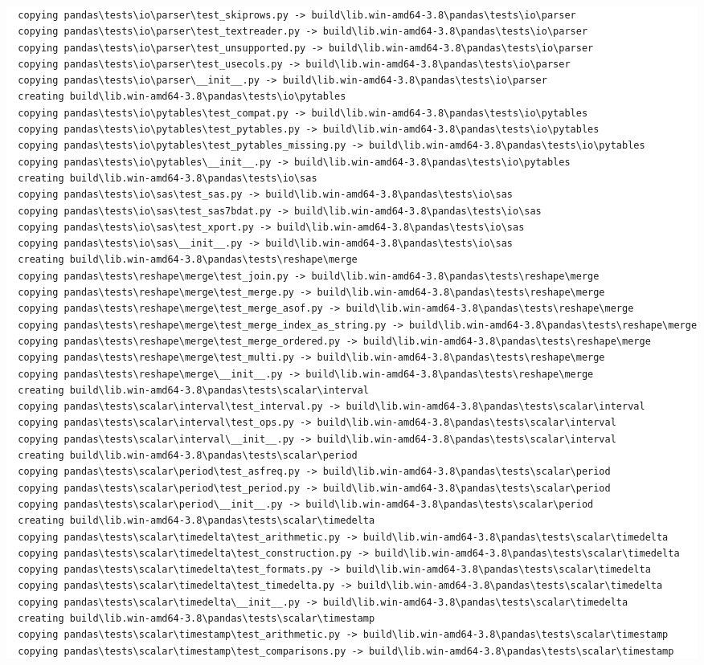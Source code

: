       copying pandas\tests\io\parser\test_skiprows.py -> build\lib.win-amd64-3.8\pandas\tests\io\parser
      copying pandas\tests\io\parser\test_textreader.py -> build\lib.win-amd64-3.8\pandas\tests\io\parser
      copying pandas\tests\io\parser\test_unsupported.py -> build\lib.win-amd64-3.8\pandas\tests\io\parser
      copying pandas\tests\io\parser\test_usecols.py -> build\lib.win-amd64-3.8\pandas\tests\io\parser
      copying pandas\tests\io\parser\__init__.py -> build\lib.win-amd64-3.8\pandas\tests\io\parser
      creating build\lib.win-amd64-3.8\pandas\tests\io\pytables
      copying pandas\tests\io\pytables\test_compat.py -> build\lib.win-amd64-3.8\pandas\tests\io\pytables
      copying pandas\tests\io\pytables\test_pytables.py -> build\lib.win-amd64-3.8\pandas\tests\io\pytables
      copying pandas\tests\io\pytables\test_pytables_missing.py -> build\lib.win-amd64-3.8\pandas\tests\io\pytables
      copying pandas\tests\io\pytables\__init__.py -> build\lib.win-amd64-3.8\pandas\tests\io\pytables
      creating build\lib.win-amd64-3.8\pandas\tests\io\sas
      copying pandas\tests\io\sas\test_sas.py -> build\lib.win-amd64-3.8\pandas\tests\io\sas
      copying pandas\tests\io\sas\test_sas7bdat.py -> build\lib.win-amd64-3.8\pandas\tests\io\sas
      copying pandas\tests\io\sas\test_xport.py -> build\lib.win-amd64-3.8\pandas\tests\io\sas
      copying pandas\tests\io\sas\__init__.py -> build\lib.win-amd64-3.8\pandas\tests\io\sas
      creating build\lib.win-amd64-3.8\pandas\tests\reshape\merge
      copying pandas\tests\reshape\merge\test_join.py -> build\lib.win-amd64-3.8\pandas\tests\reshape\merge
      copying pandas\tests\reshape\merge\test_merge.py -> build\lib.win-amd64-3.8\pandas\tests\reshape\merge
      copying pandas\tests\reshape\merge\test_merge_asof.py -> build\lib.win-amd64-3.8\pandas\tests\reshape\merge
      copying pandas\tests\reshape\merge\test_merge_index_as_string.py -> build\lib.win-amd64-3.8\pandas\tests\reshape\merge
      copying pandas\tests\reshape\merge\test_merge_ordered.py -> build\lib.win-amd64-3.8\pandas\tests\reshape\merge
      copying pandas\tests\reshape\merge\test_multi.py -> build\lib.win-amd64-3.8\pandas\tests\reshape\merge
      copying pandas\tests\reshape\merge\__init__.py -> build\lib.win-amd64-3.8\pandas\tests\reshape\merge
      creating build\lib.win-amd64-3.8\pandas\tests\scalar\interval
      copying pandas\tests\scalar\interval\test_interval.py -> build\lib.win-amd64-3.8\pandas\tests\scalar\interval
      copying pandas\tests\scalar\interval\test_ops.py -> build\lib.win-amd64-3.8\pandas\tests\scalar\interval
      copying pandas\tests\scalar\interval\__init__.py -> build\lib.win-amd64-3.8\pandas\tests\scalar\interval
      creating build\lib.win-amd64-3.8\pandas\tests\scalar\period
      copying pandas\tests\scalar\period\test_asfreq.py -> build\lib.win-amd64-3.8\pandas\tests\scalar\period
      copying pandas\tests\scalar\period\test_period.py -> build\lib.win-amd64-3.8\pandas\tests\scalar\period
      copying pandas\tests\scalar\period\__init__.py -> build\lib.win-amd64-3.8\pandas\tests\scalar\period
      creating build\lib.win-amd64-3.8\pandas\tests\scalar\timedelta
      copying pandas\tests\scalar\timedelta\test_arithmetic.py -> build\lib.win-amd64-3.8\pandas\tests\scalar\timedelta
      copying pandas\tests\scalar\timedelta\test_construction.py -> build\lib.win-amd64-3.8\pandas\tests\scalar\timedelta
      copying pandas\tests\scalar\timedelta\test_formats.py -> build\lib.win-amd64-3.8\pandas\tests\scalar\timedelta
      copying pandas\tests\scalar\timedelta\test_timedelta.py -> build\lib.win-amd64-3.8\pandas\tests\scalar\timedelta
      copying pandas\tests\scalar\timedelta\__init__.py -> build\lib.win-amd64-3.8\pandas\tests\scalar\timedelta
      creating build\lib.win-amd64-3.8\pandas\tests\scalar\timestamp
      copying pandas\tests\scalar\timestamp\test_arithmetic.py -> build\lib.win-amd64-3.8\pandas\tests\scalar\timestamp
      copying pandas\tests\scalar\timestamp\test_comparisons.py -> build\lib.win-amd64-3.8\pandas\tests\scalar\timestamp